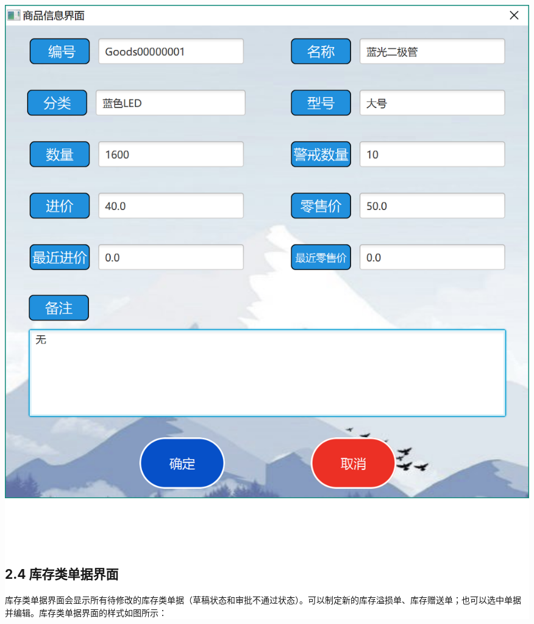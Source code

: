 ![](pics/库存管理人员/商品管理/商品信息界面.png)

<br/>
<br/>
<br/>

## 2.4 库存类单据界面
库存类单据界面会显示所有待修改的库存类单据（草稿状态和审批不通过状态）。可以制定新的库存溢损单、库存赠送单；也可以选中单据并编辑。库存类单据界面的样式如图所示：
